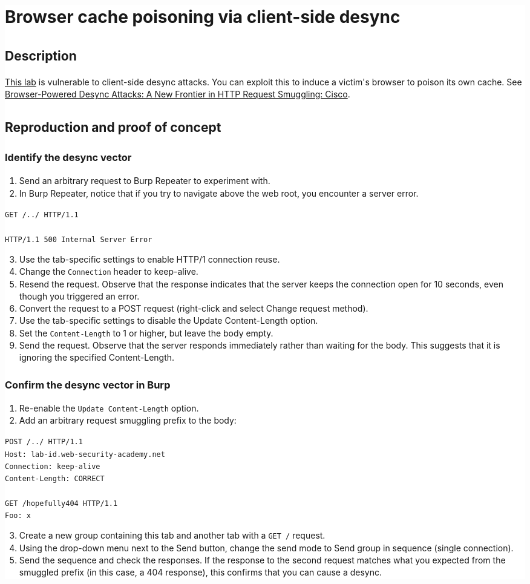 # Browser cache poisoning via client-side desync

## Description

[This lab](https://portswigger.net/web-security/request-smuggling/browser/client-side-desync/lab-browser-cache-poisoning-via-client-side-desync) is vulnerable to client-side desync attacks. You can exploit this to induce a victim's browser to poison its own cache. See [Browser-Powered Desync Attacks: A New Frontier in HTTP Request Smuggling: Cisco](https://portswigger.net/research/browser-powered-desync-attacks#cisco).

## Reproduction and proof of concept

### Identify the desync vector

1. Send an arbitrary request to Burp Repeater to experiment with.
2. In Burp Repeater, notice that if you try to navigate above the web root, you encounter a server error.

```html
GET /../ HTTP/1.1

HTTP/1.1 500 Internal Server Error
```

3. Use the tab-specific settings to enable HTTP/1 connection reuse.
4. Change the `Connection` header to keep-alive.
5. Resend the request. Observe that the response indicates that the server keeps the connection open for 10 seconds, even though you triggered an error.
6. Convert the request to a POST request (right-click and select Change request method).
7. Use the tab-specific settings to disable the Update Content-Length option.
8. Set the `Content-Length` to 1 or higher, but leave the body empty.
9. Send the request. Observe that the server responds immediately rather than waiting for the body. This suggests that it is ignoring the specified Content-Length.

### Confirm the desync vector in Burp

1. Re-enable the `Update Content-Length` option.
2. Add an arbitrary request smuggling prefix to the body:

```html
POST /../ HTTP/1.1
Host: lab-id.web-security-academy.net
Connection: keep-alive
Content-Length: CORRECT

GET /hopefully404 HTTP/1.1
Foo: x
```

3. Create a new group containing this tab and another tab with a `GET /` request.
4. Using the drop-down menu next to the Send button, change the send mode to Send group in sequence (single connection).
5. Send the sequence and check the responses. If the response to the second request matches what you expected from the smuggled prefix (in this case, a 404 response), this confirms that you can cause a desync.
